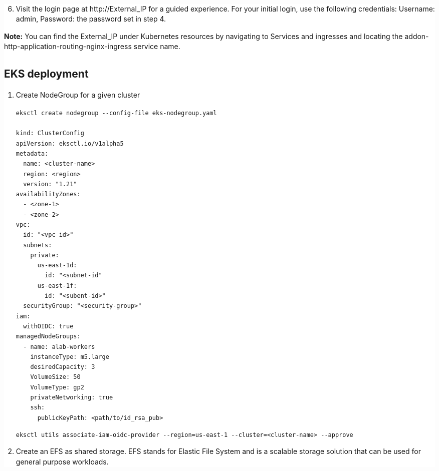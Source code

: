 6. Visit the login page at http://External_IP for a guided experience. For your initial login, use the following credentials: Username: admin, Password: the password set in step 4.

**Note:** You can find the External_IP under Kubernetes resources by navigating to Services and ingresses and locating the addon-http-application-routing-nginx-ingress service name.
 
</div><div class="h3-box" markdown="1">

## EKS deployment

1. Create NodeGroup for a given cluster

   ```console
   eksctl create nodegroup --config-file eks-nodegroup.yaml

   kind: ClusterConfig
   apiVersion: eksctl.io/v1alpha5
   metadata:
     name: <cluster-name>
     region: <region>
     version: "1.21"
   availabilityZones:
     - <zone-1>
     - <zone-2>
   vpc:
     id: "<vpc-id>"
     subnets:
       private:
         us-east-1d:
           id: "<subnet-id"
         us-east-1f:
           id: "<subent-id>"
     securityGroup: "<security-group>"
   iam:
     withOIDC: true
   managedNodeGroups:
     - name: alab-workers
       instanceType: m5.large
       desiredCapacity: 3
       VolumeSize: 50
       VolumeType: gp2
       privateNetworking: true
       ssh:
         publicKeyPath: <path/to/id_rsa_pub>

   ```

   ```console
   eksctl utils associate-iam-oidc-provider --region=us-east-1 --cluster=<cluster-name> --approve
   ```

2. Create an EFS as shared storage. EFS stands for Elastic File System and is a scalable storage solution that can be used for general purpose workloads.

